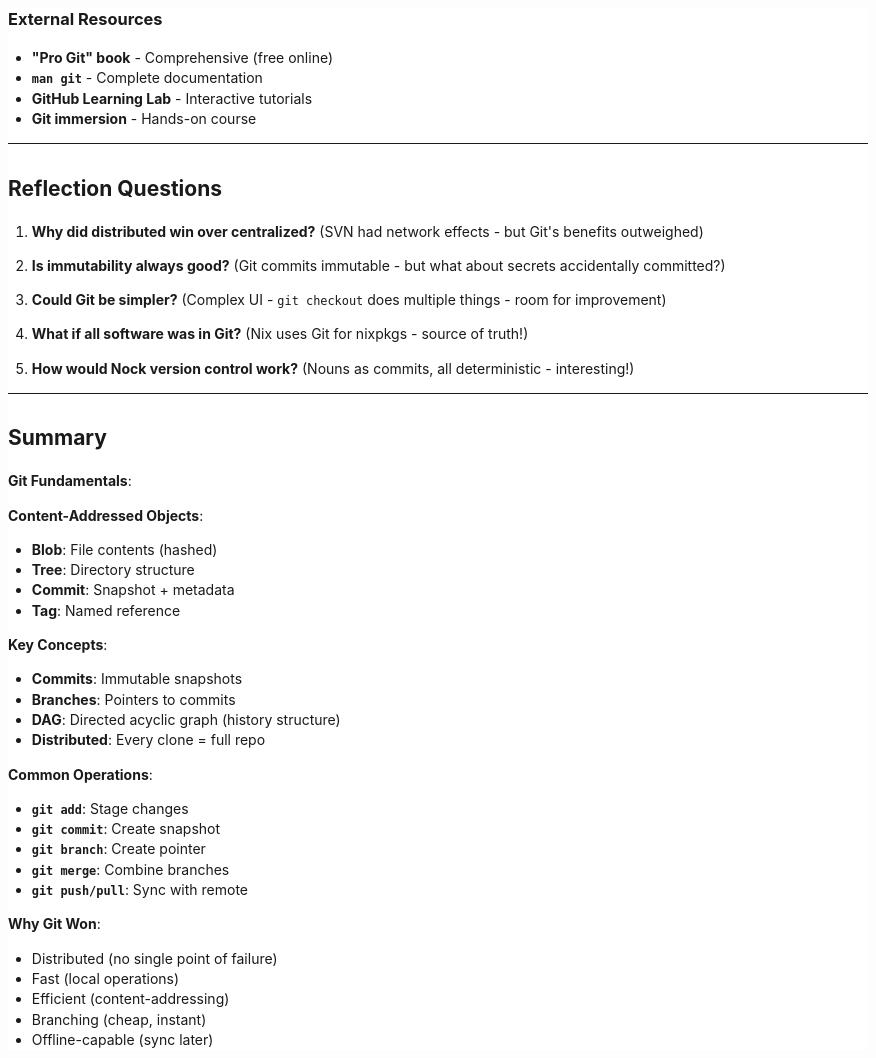 ### External Resources
- **"Pro Git" book** - Comprehensive (free online)
- **`man git`** - Complete documentation
- **GitHub Learning Lab** - Interactive tutorials
- **Git immersion** - Hands-on course

---

## Reflection Questions

1. **Why did distributed win over centralized?** (SVN had network effects - but Git's benefits outweighed)

2. **Is immutability always good?** (Git commits immutable - but what about secrets accidentally committed?)

3. **Could Git be simpler?** (Complex UI - `git checkout` does multiple things - room for improvement)

4. **What if all software was in Git?** (Nix uses Git for nixpkgs - source of truth!)

5. **How would Nock version control work?** (Nouns as commits, all deterministic - interesting!)

---

## Summary

**Git Fundamentals**:

**Content-Addressed Objects**:
- **Blob**: File contents (hashed)
- **Tree**: Directory structure
- **Commit**: Snapshot + metadata
- **Tag**: Named reference

**Key Concepts**:
- **Commits**: Immutable snapshots
- **Branches**: Pointers to commits
- **DAG**: Directed acyclic graph (history structure)
- **Distributed**: Every clone = full repo

**Common Operations**:
- **`git add`**: Stage changes
- **`git commit`**: Create snapshot
- **`git branch`**: Create pointer
- **`git merge`**: Combine branches
- **`git push/pull`**: Sync with remote

**Why Git Won**:
- Distributed (no single point of failure)
- Fast (local operations)
- Efficient (content-addressing)
- Branching (cheap, instant)
- Offline-capable (sync later)
